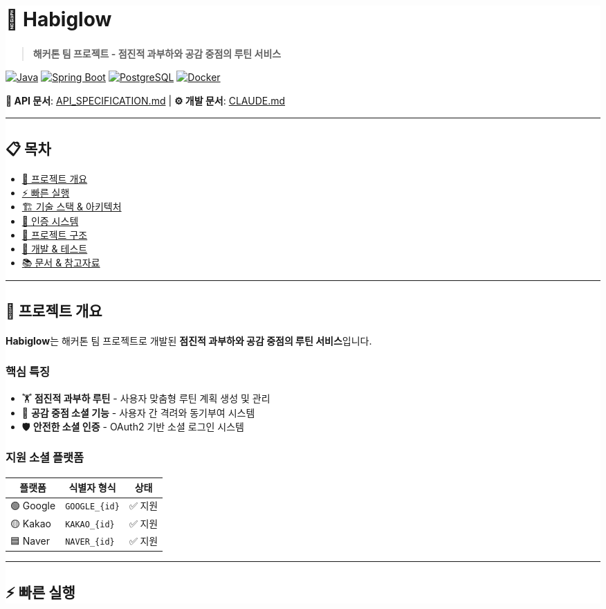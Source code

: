 # 🌟 Habiglow

> **해커톤 팀 프로젝트 - 점진적 과부하와 공감 중점의 루틴 서비스**

[![Java](https://img.shields.io/badge/Java-21-orange.svg)](https://openjdk.java.net/projects/jdk/21/)
[![Spring Boot](https://img.shields.io/badge/Spring%20Boot-3.5.5-brightgreen.svg)](https://spring.io/projects/spring-boot)
[![PostgreSQL](https://img.shields.io/badge/PostgreSQL-15-blue.svg)](https://www.postgresql.org/)
[![Docker](https://img.shields.io/badge/Docker-Compose-blue.svg)](https://www.docker.com/)

**📖 API 문서**: [API_SPECIFICATION.md](./API_SPECIFICATION.md) | **⚙️ 개발 문서**: [CLAUDE.md](./CLAUDE.md)

---

## 📋 **목차**

- [🎯 프로젝트 개요](#-프로젝트-개요)
- [⚡ 빠른 실행](#-빠른-실행)
- [🏗️ 기술 스택 & 아키텍처](#-기술-스택--아키텍처)
- [🔐 인증 시스템](#-인증-시스템)
- [📁 프로젝트 구조](#-프로젝트-구조)
- [🧪 개발 & 테스트](#-개발--테스트)
- [📚 문서 & 참고자료](#-문서--참고자료)

---

## 🎯 **프로젝트 개요**

**Habiglow**는 해커톤 팀 프로젝트로 개발된 **점진적 과부하와 공감 중점의 루틴 서비스**입니다.

### **핵심 특징**
- 🏋️ **점진적 과부하 루틴** - 사용자 맞춤형 루틴 계획 생성 및 관리
- 🤝 **공감 중점 소셜 기능** - 사용자 간 격려와 동기부여 시스템
- 🛡️ **안전한 소셜 인증** - OAuth2 기반 소셜 로그인 시스템

### **지원 소셜 플랫폼**
| 플랫폼 | 식별자 형식 | 상태 |
|--------|-------------|------|
| 🟢 Google | `GOOGLE_{id}` | ✅ 지원 |
| 🟡 Kakao | `KAKAO_{id}` | ✅ 지원 |
| 🟦 Naver | `NAVER_{id}` | ✅ 지원 |

---

## ⚡ **빠른 실행**
